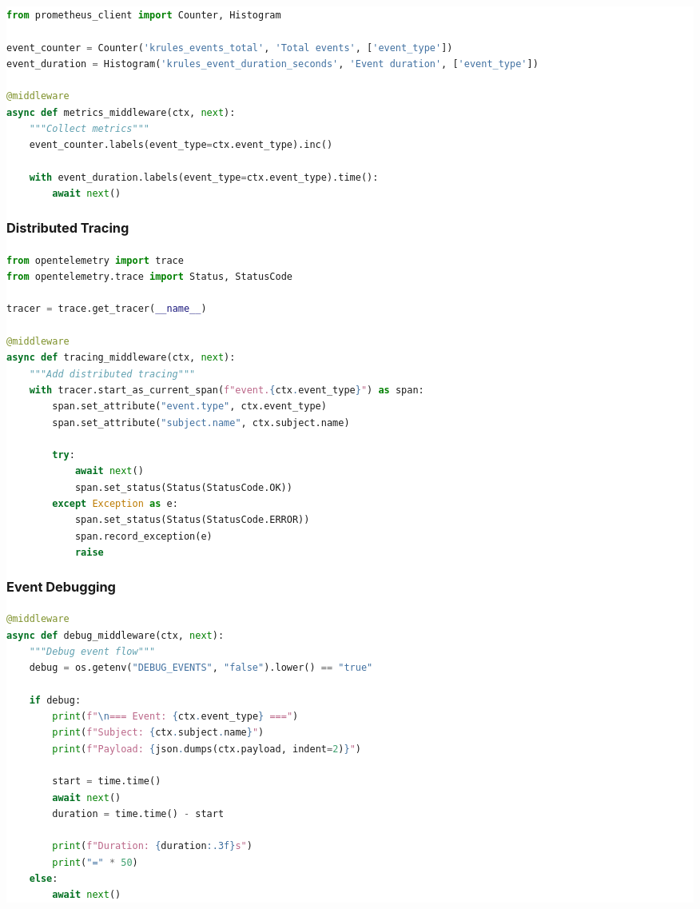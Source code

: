 ```python
from prometheus_client import Counter, Histogram

event_counter = Counter('krules_events_total', 'Total events', ['event_type'])
event_duration = Histogram('krules_event_duration_seconds', 'Event duration', ['event_type'])

@middleware
async def metrics_middleware(ctx, next):
    """Collect metrics"""
    event_counter.labels(event_type=ctx.event_type).inc()

    with event_duration.labels(event_type=ctx.event_type).time():
        await next()
```

### Distributed Tracing

```python
from opentelemetry import trace
from opentelemetry.trace import Status, StatusCode

tracer = trace.get_tracer(__name__)

@middleware
async def tracing_middleware(ctx, next):
    """Add distributed tracing"""
    with tracer.start_as_current_span(f"event.{ctx.event_type}") as span:
        span.set_attribute("event.type", ctx.event_type)
        span.set_attribute("subject.name", ctx.subject.name)

        try:
            await next()
            span.set_status(Status(StatusCode.OK))
        except Exception as e:
            span.set_status(Status(StatusCode.ERROR))
            span.record_exception(e)
            raise
```

### Event Debugging

```python
@middleware
async def debug_middleware(ctx, next):
    """Debug event flow"""
    debug = os.getenv("DEBUG_EVENTS", "false").lower() == "true"

    if debug:
        print(f"\n=== Event: {ctx.event_type} ===")
        print(f"Subject: {ctx.subject.name}")
        print(f"Payload: {json.dumps(ctx.payload, indent=2)}")

        start = time.time()
        await next()
        duration = time.time() - start

        print(f"Duration: {duration:.3f}s")
        print("=" * 50)
    else:
        await next()
```
